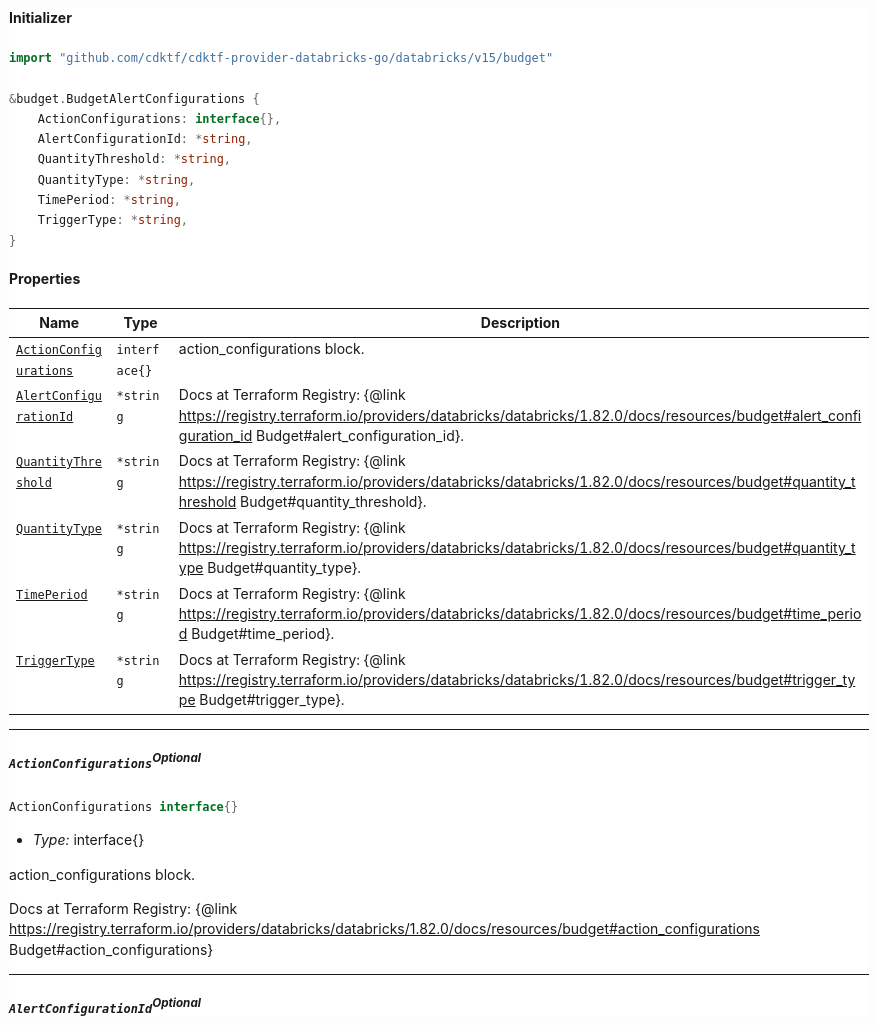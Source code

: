 #### Initializer <a name="Initializer" id="@cdktf/provider-databricks.budget.BudgetAlertConfigurations.Initializer"></a>

```go
import "github.com/cdktf/cdktf-provider-databricks-go/databricks/v15/budget"

&budget.BudgetAlertConfigurations {
	ActionConfigurations: interface{},
	AlertConfigurationId: *string,
	QuantityThreshold: *string,
	QuantityType: *string,
	TimePeriod: *string,
	TriggerType: *string,
}
```

#### Properties <a name="Properties" id="Properties"></a>

| **Name** | **Type** | **Description** |
| --- | --- | --- |
| <code><a href="#@cdktf/provider-databricks.budget.BudgetAlertConfigurations.property.actionConfigurations">ActionConfigurations</a></code> | <code>interface{}</code> | action_configurations block. |
| <code><a href="#@cdktf/provider-databricks.budget.BudgetAlertConfigurations.property.alertConfigurationId">AlertConfigurationId</a></code> | <code>*string</code> | Docs at Terraform Registry: {@link https://registry.terraform.io/providers/databricks/databricks/1.82.0/docs/resources/budget#alert_configuration_id Budget#alert_configuration_id}. |
| <code><a href="#@cdktf/provider-databricks.budget.BudgetAlertConfigurations.property.quantityThreshold">QuantityThreshold</a></code> | <code>*string</code> | Docs at Terraform Registry: {@link https://registry.terraform.io/providers/databricks/databricks/1.82.0/docs/resources/budget#quantity_threshold Budget#quantity_threshold}. |
| <code><a href="#@cdktf/provider-databricks.budget.BudgetAlertConfigurations.property.quantityType">QuantityType</a></code> | <code>*string</code> | Docs at Terraform Registry: {@link https://registry.terraform.io/providers/databricks/databricks/1.82.0/docs/resources/budget#quantity_type Budget#quantity_type}. |
| <code><a href="#@cdktf/provider-databricks.budget.BudgetAlertConfigurations.property.timePeriod">TimePeriod</a></code> | <code>*string</code> | Docs at Terraform Registry: {@link https://registry.terraform.io/providers/databricks/databricks/1.82.0/docs/resources/budget#time_period Budget#time_period}. |
| <code><a href="#@cdktf/provider-databricks.budget.BudgetAlertConfigurations.property.triggerType">TriggerType</a></code> | <code>*string</code> | Docs at Terraform Registry: {@link https://registry.terraform.io/providers/databricks/databricks/1.82.0/docs/resources/budget#trigger_type Budget#trigger_type}. |

---

##### `ActionConfigurations`<sup>Optional</sup> <a name="ActionConfigurations" id="@cdktf/provider-databricks.budget.BudgetAlertConfigurations.property.actionConfigurations"></a>

```go
ActionConfigurations interface{}
```

- *Type:* interface{}

action_configurations block.

Docs at Terraform Registry: {@link https://registry.terraform.io/providers/databricks/databricks/1.82.0/docs/resources/budget#action_configurations Budget#action_configurations}

---

##### `AlertConfigurationId`<sup>Optional</sup> <a name="AlertConfigurationId" id="@cdktf/provider-databricks.budget.BudgetAlertConfigurations.property.alertConfigurationId"></a>
